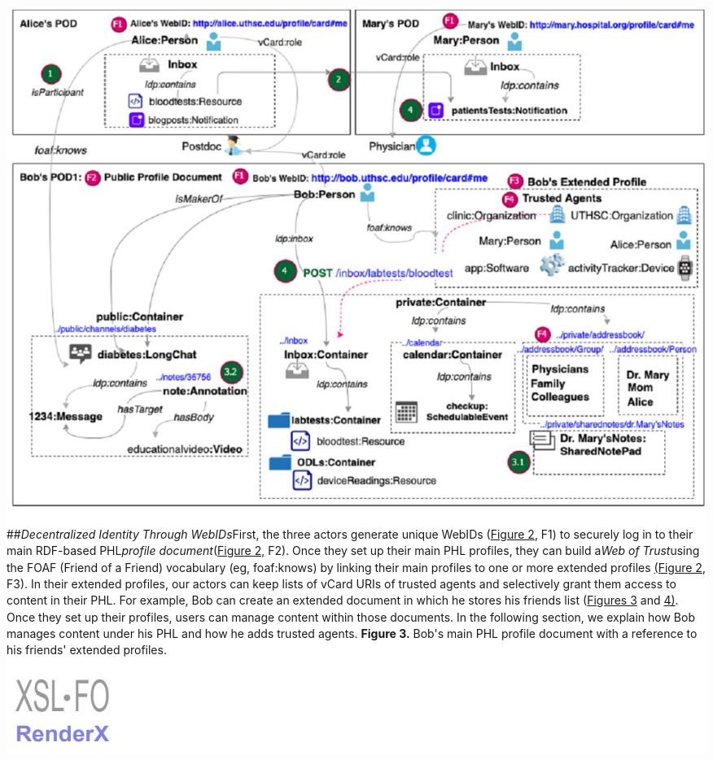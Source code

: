 ![](_page_9_Figure_3.jpeg)


##*Decentralized Identity Through WebIDs*<span id="page-9-1"></span>First, the three actors generate unique WebIDs ([Figure 2](#page-9-0), F1) to securely log in to their main RDF-based PHL*profile document*([Figure 2,](#page-9-0) F2). Once they set up their main PHL profiles, they can build a*Web of Trust*using the FOAF (Friend of a Friend) vocabulary (eg, foaf:knows) by linking their main profiles to one or more extended profiles [\(Figure 2](#page-9-0), F3). In their extended profiles, our actors can keep lists of vCard URIs of trusted agents and selectively grant them access to content in their PHL. For example, Bob can create an extended document in which he stores his friends list ([Figures 3](#page-9-1) and [4\)](#page-10-0). Once they set up their profiles, users can manage content within those documents. In the following section, we explain how Bob manages content under his PHL and how he adds trusted agents.
**Figure 3.** Bob's main PHL profile document with a reference to his friends' extended profiles.

![](_page_9_Picture_9.jpeg)
